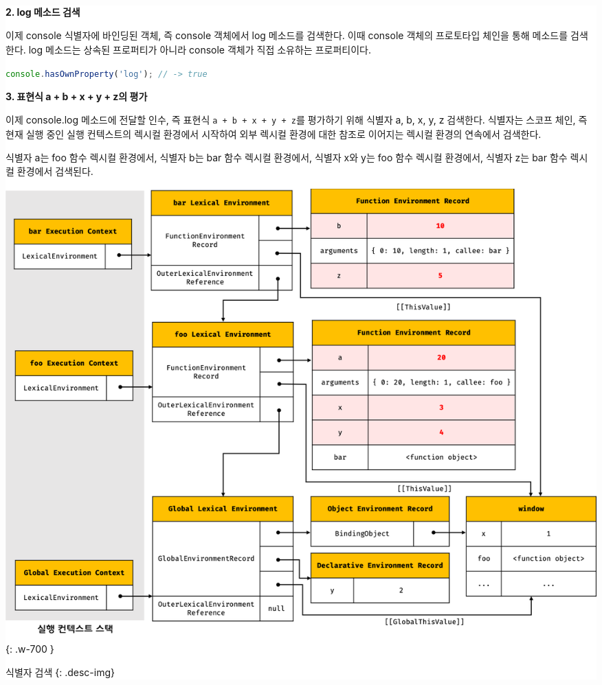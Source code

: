 **2. log 메소드 검색**

이제 console 식별자에 바인딩된 객체, 즉 console 객체에서 log 메소드를 검색한다. 이때 console 객체의 프로토타입 체인을 통해 메소드를 검색한다. log 메소드는 상속된 프로퍼티가 아니라 console 객체가 직접 소유하는 프로퍼티이다.

```javascript
console.hasOwnProperty('log'); // -> true
```

**3. 표현식 a + b + x + y + z의 평가**

이제 console.log 메소드에 전달할 인수, 즉 표현식 `a + b + x + y + z`를 평가하기 위해 식별자 a, b, x, y, z 검색한다. 식별자는 스코프 체인, 즉 현재 실행 중인 실행 컨텍스트의 렉시컬 환경에서 시작하여 외부 렉시컬 환경에 대한 참조로 이어지는 렉시컬 환경의 연속에서 검색한다.

식별자 a는 foo 함수 렉시컬 환경에서, 식별자 b는 bar 함수 렉시컬 환경에서, 식별자 x와 y는 foo 함수 렉시컬 환경에서, 식별자 z는 bar 함수 렉시컬 환경에서 검색된다.

![](/assets/fs-images/23-25.png)
{: .w-700 }

식별자 검색
{: .desc-img}
